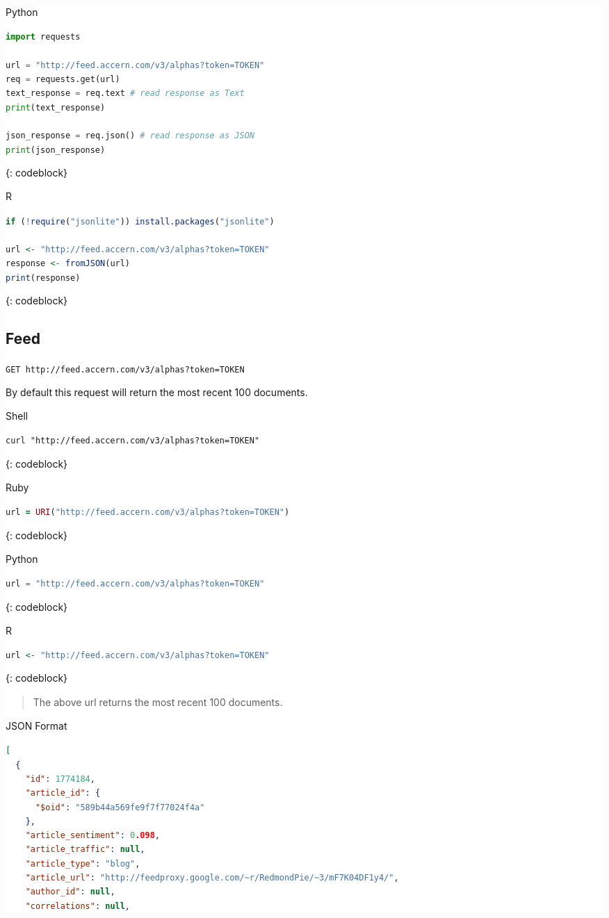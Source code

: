 Python
```python
import requests

url = "http://feed.accern.com/v3/alphas?token=TOKEN"
req = requests.get(url)
text_response = req.text # read response as Text
print(text_response)

json_response = req.json() # read response as JSON
print(json_response)
```
{: codeblock}

R
```r
if (!require("jsonlite")) install.packages("jsonlite")

url <- "http://feed.accern.com/v3/alphas?token=TOKEN"
response <- fromJSON(url)
print(response)
```
{: codeblock}

## Feed

`GET http://feed.accern.com/v3/alphas?token=TOKEN`

By default this request will return the most recent 100 documents.

Shell
```shell
curl "http://feed.accern.com/v3/alphas?token=TOKEN"
```
{: codeblock}

Ruby
```ruby
url = URI("http://feed.accern.com/v3/alphas?token=TOKEN")
```
{: codeblock}

Python
```python
url = "http://feed.accern.com/v3/alphas?token=TOKEN"
```
{: codeblock}

R
```R
url <- "http://feed.accern.com/v3/alphas?token=TOKEN"
```
{: codeblock}

> The above url returns the most recent 100 documents.

JSON Format
```json
[
  {
    "id": 1774184,
    "article_id": {
      "$oid": "589b44a569fe9f7f77024f4a"
    },
    "article_sentiment": 0.098,
    "article_traffic": null,
    "article_type": "blog",
    "article_url": "http://feedproxy.google.com/~r/RedmondPie/~3/mF7K04DF1y4/",
    "author_id": null,
    "correlations": null,
```